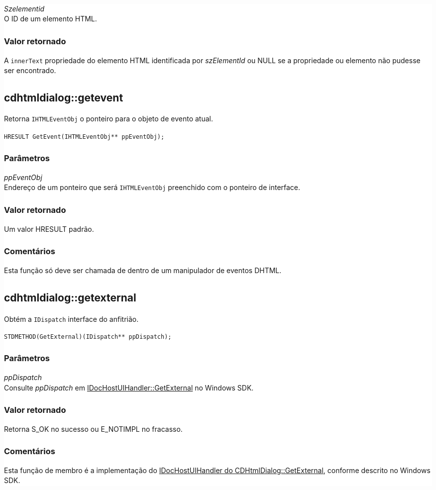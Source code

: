 *Szelementid*<br/>
O ID de um elemento HTML.

### <a name="return-value"></a>Valor retornado

A `innerText` propriedade do elemento HTML identificada por *szElementId* ou NULL se a propriedade ou elemento não pudesse ser encontrado.

## <a name="cdhtmldialoggetevent"></a><a name="getevent"></a>cdhtmldialog::getevent

Retorna `IHTMLEventObj` o ponteiro para o objeto de evento atual.

```
HRESULT GetEvent(IHTMLEventObj** ppEventObj);
```

### <a name="parameters"></a>Parâmetros

*ppEventObj*<br/>
Endereço de um ponteiro que será `IHTMLEventObj` preenchido com o ponteiro de interface.

### <a name="return-value"></a>Valor retornado

Um valor HRESULT padrão.

### <a name="remarks"></a>Comentários

Esta função só deve ser chamada de dentro de um manipulador de eventos DHTML.

## <a name="cdhtmldialoggetexternal"></a><a name="getexternal"></a>cdhtmldialog::getexternal

Obtém a `IDispatch` interface do anfitrião.

```
STDMETHOD(GetExternal)(IDispatch** ppDispatch);
```

### <a name="parameters"></a>Parâmetros

*ppDispatch*<br/>
Consulte *ppDispatch* em [IDocHostUIHandler::GetExternal](/previous-versions/windows/internet-explorer/ie-developer/platform-apis/aa753256\(v=vs.85\)) no Windows SDK.

### <a name="return-value"></a>Valor retornado

Retorna S_OK no sucesso ou E_NOTIMPL no fracasso.

### <a name="remarks"></a>Comentários

Esta função de membro é a implementação do [IDocHostUIHandler do CDHtmlDialog::GetExternal](/previous-versions/windows/internet-explorer/ie-developer/platform-apis/aa753256\(v=vs.85\)), conforme descrito no Windows SDK.
